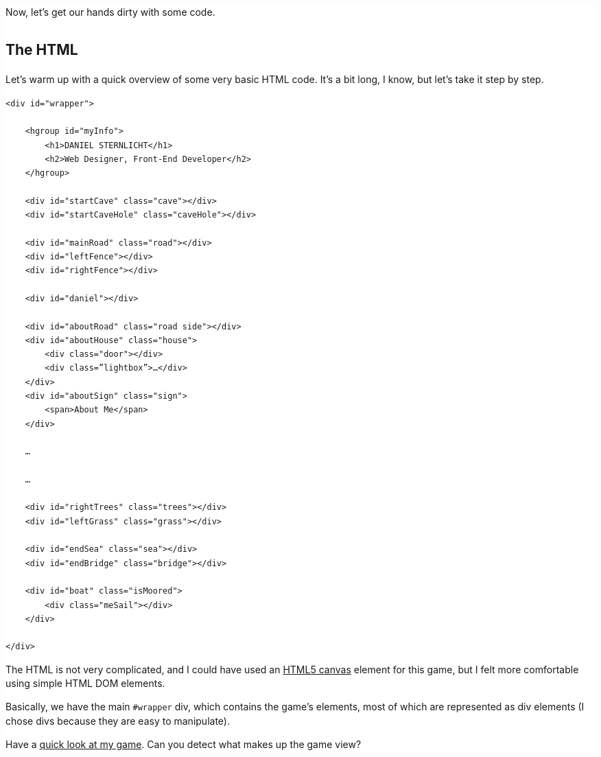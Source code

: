 Now, let’s get our hands dirty with some code.</p>

## The HTML

Let’s warm up with a quick overview of some very basic HTML code. It’s a bit long, I know, but let’s take it step by step.

<pre><code class="language-markup tmp-html">&lt;div id="wrapper"&gt;

    &lt;hgroup id="myInfo"&gt;
        &lt;h1&gt;DANIEL STERNLICHT&lt;/h1&gt;
        &lt;h2&gt;Web Designer, Front-End Developer&lt;/h2&gt;
    &lt;/hgroup&gt;

    &lt;div id="startCave" class="cave"&gt;&lt;/div&gt;
    &lt;div id="startCaveHole" class="caveHole"&gt;&lt;/div&gt;

    &lt;div id="mainRoad" class="road"&gt;&lt;/div&gt;
    &lt;div id="leftFence"&gt;&lt;/div&gt;
    &lt;div id="rightFence"&gt;&lt;/div&gt;

    &lt;div id="daniel"&gt;&lt;/div&gt;

    &lt;div id="aboutRoad" class="road side"&gt;&lt;/div&gt;
    &lt;div id="aboutHouse" class="house"&gt;
        &lt;div class="door"&gt;&lt;/div&gt;
        &lt;div class=”lightbox”&gt;…&lt;/div&gt;
    &lt;/div&gt;
    &lt;div id="aboutSign" class="sign"&gt;
        &lt;span&gt;About Me&lt;/span&gt;
    &lt;/div&gt;

    …

    …

    &lt;div id="rightTrees" class="trees"&gt;&lt;/div&gt;
    &lt;div id="leftGrass" class="grass"&gt;&lt;/div&gt;

    &lt;div id="endSea" class="sea"&gt;&lt;/div&gt;
    &lt;div id="endBridge" class="bridge"&gt;&lt;/div&gt;

    &lt;div id="boat" class="isMoored"&gt;
        &lt;div class="meSail"&gt;&lt;/div&gt;
    &lt;/div&gt;

&lt;/div&gt;</code></pre>

The HTML is not very complicated, and I could have used an <a href="https://sixrevisions.com/html/canvas-element/">HTML5 canvas</a> element for this game, but I felt more comfortable using simple HTML DOM elements.

Basically, we have the main <code>#wrapper</code> div, which contains the game’s elements, most of which are represented as div elements (I chose divs because they are easy to manipulate).

Have a <a href="https://danielsternlicht.com">quick look at my game</a>. Can you detect what makes up the game view?
